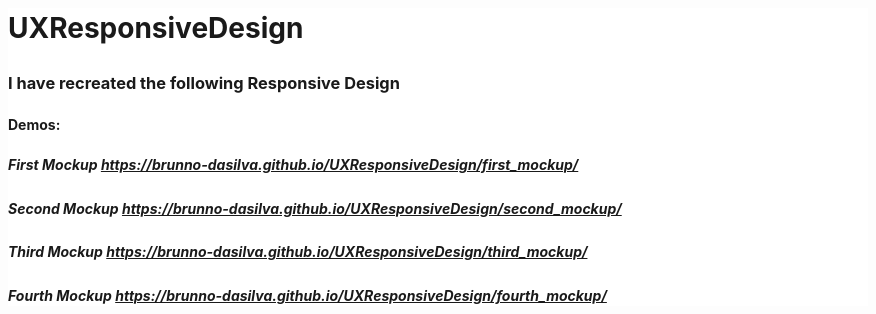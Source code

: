 # UXResponsiveDesign

### I have recreated the following Responsive Design

#### Demos:

##### First Mockup https://brunno-dasilva.github.io/UXResponsiveDesign/first_mockup/

##### Second Mockup https://brunno-dasilva.github.io/UXResponsiveDesign/second_mockup/

##### Third Mockup https://brunno-dasilva.github.io/UXResponsiveDesign/third_mockup/

##### Fourth Mockup https://brunno-dasilva.github.io/UXResponsiveDesign/fourth_mockup/
